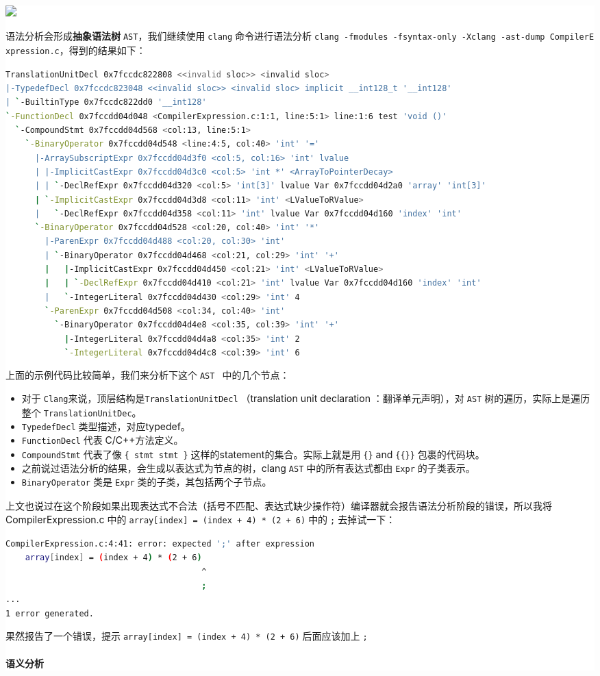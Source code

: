 ![](https://cdn.zhangferry.com/Images/WX20221125-103125@2x.png)



语法分析会形成**抽象语法树** `AST`，我们继续使用 `clang` 命令进行语法分析 `clang -fmodules -fsyntax-only -Xclang -ast-dump CompilerExpression.c`，得到的结果如下：

```bash
TranslationUnitDecl 0x7fccdc822808 <<invalid sloc>> <invalid sloc>
|-TypedefDecl 0x7fccdc823048 <<invalid sloc>> <invalid sloc> implicit __int128_t '__int128'
| `-BuiltinType 0x7fccdc822dd0 '__int128'
`-FunctionDecl 0x7fccdd04d048 <CompilerExpression.c:1:1, line:5:1> line:1:6 test 'void ()'
  `-CompoundStmt 0x7fccdd04d568 <col:13, line:5:1>
    `-BinaryOperator 0x7fccdd04d548 <line:4:5, col:40> 'int' '='
      |-ArraySubscriptExpr 0x7fccdd04d3f0 <col:5, col:16> 'int' lvalue
      | |-ImplicitCastExpr 0x7fccdd04d3c0 <col:5> 'int *' <ArrayToPointerDecay>
      | | `-DeclRefExpr 0x7fccdd04d320 <col:5> 'int[3]' lvalue Var 0x7fccdd04d2a0 'array' 'int[3]'
      | `-ImplicitCastExpr 0x7fccdd04d3d8 <col:11> 'int' <LValueToRValue>
      |   `-DeclRefExpr 0x7fccdd04d358 <col:11> 'int' lvalue Var 0x7fccdd04d160 'index' 'int'
      `-BinaryOperator 0x7fccdd04d528 <col:20, col:40> 'int' '*'
        |-ParenExpr 0x7fccdd04d488 <col:20, col:30> 'int'
        | `-BinaryOperator 0x7fccdd04d468 <col:21, col:29> 'int' '+'
        |   |-ImplicitCastExpr 0x7fccdd04d450 <col:21> 'int' <LValueToRValue>
        |   | `-DeclRefExpr 0x7fccdd04d410 <col:21> 'int' lvalue Var 0x7fccdd04d160 'index' 'int'
        |   `-IntegerLiteral 0x7fccdd04d430 <col:29> 'int' 4
        `-ParenExpr 0x7fccdd04d508 <col:34, col:40> 'int'
          `-BinaryOperator 0x7fccdd04d4e8 <col:35, col:39> 'int' '+'
            |-IntegerLiteral 0x7fccdd04d4a8 <col:35> 'int' 2
            `-IntegerLiteral 0x7fccdd04d4c8 <col:39> 'int' 6
```

上面的示例代码比较简单，我们来分析下这个 `AST ` 中的几个节点：

- 对于 `Clang`来说，顶层结构是`TranslationUnitDecl` （translation unit declaration ：翻译单元声明），对 `AST` 树的遍历，实际上是遍历整个 `TranslationUnitDec`。
- `TypedefDecl` 类型描述，对应typedef。
- `FunctionDecl` 代表 C/C++方法定义。
- `CompoundStmt` 代表了像 `{ stmt stmt }` 这样的statement的集合。实际上就是用 `{}` and `{{}}` 包裹的代码块。
- 之前说过语法分析的结果，会生成以表达式为节点的树，clang `AST` 中的所有表达式都由 `Expr` 的子类表示。
- `BinaryOperator` 类是 `Expr` 类的子类，其包括两个子节点。

上文也说过在这个阶段如果出现表达式不合法（括号不匹配、表达式缺少操作符）编译器就会报告语法分析阶段的错误，所以我将 CompilerExpression.c 中的 `array[index] = (index + 4) * (2 + 6)` 中的 `;` 去掉试一下：

```bash
CompilerExpression.c:4:41: error: expected ';' after expression
    array[index] = (index + 4) * (2 + 6)
                                        ^
                                        ;
...
1 error generated.
```

果然报告了一个错误，提示 `array[index] = (index + 4) * (2 + 6)` 后面应该加上 `;`

#### 语义分析
